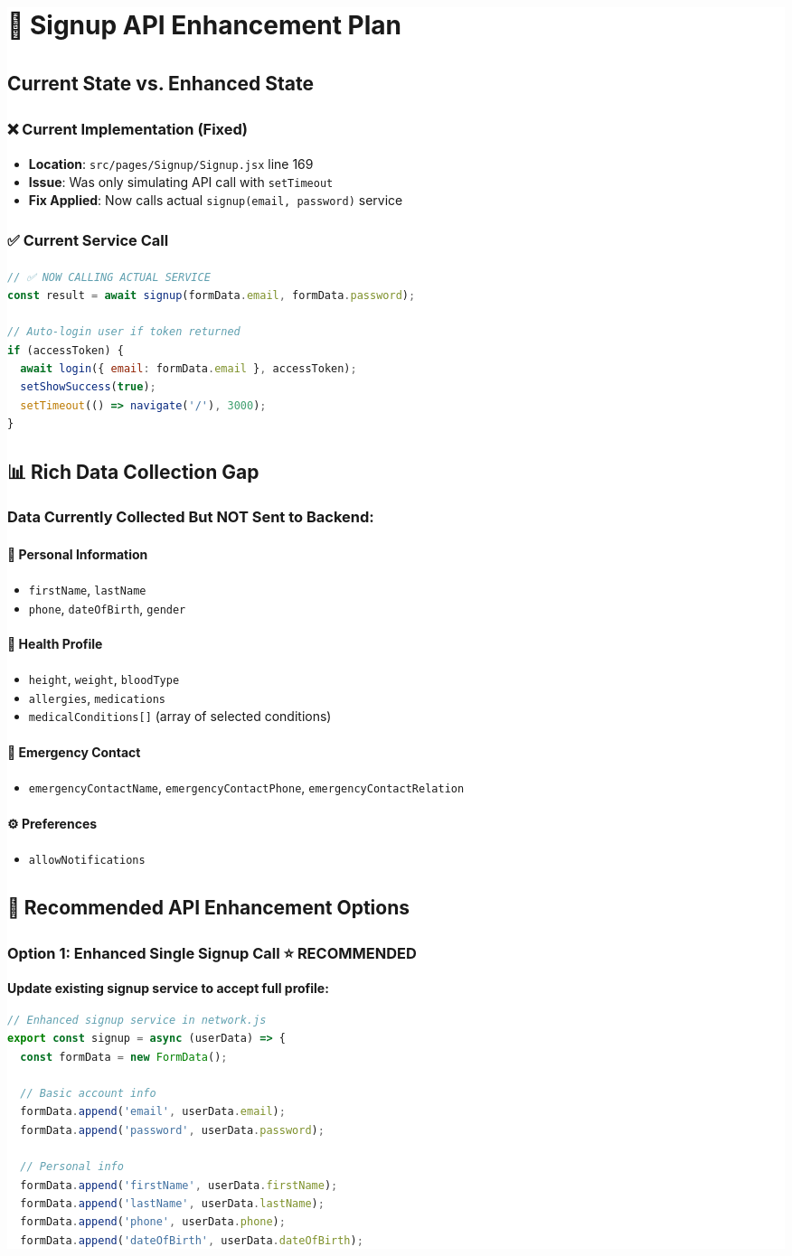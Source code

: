 # 🚀 Signup API Enhancement Plan

## Current State vs. Enhanced State

### ❌ Current Implementation (Fixed)
- **Location**: `src/pages/Signup/Signup.jsx` line 169
- **Issue**: Was only simulating API call with `setTimeout`
- **Fix Applied**: Now calls actual `signup(email, password)` service

### ✅ Current Service Call
```javascript
// ✅ NOW CALLING ACTUAL SERVICE
const result = await signup(formData.email, formData.password);

// Auto-login user if token returned
if (accessToken) {
  await login({ email: formData.email }, accessToken);
  setShowSuccess(true);
  setTimeout(() => navigate('/'), 3000);
}
```

## 📊 Rich Data Collection Gap

### Data Currently Collected But NOT Sent to Backend:

#### 👤 **Personal Information**
- `firstName`, `lastName`
- `phone`, `dateOfBirth`, `gender`

#### 🏥 **Health Profile** 
- `height`, `weight`, `bloodType`
- `allergies`, `medications`
- `medicalConditions[]` (array of selected conditions)

#### 🚨 **Emergency Contact**
- `emergencyContactName`, `emergencyContactPhone`, `emergencyContactRelation`

#### ⚙️ **Preferences**
- `allowNotifications`

## 🔧 Recommended API Enhancement Options

### Option 1: Enhanced Single Signup Call ⭐ **RECOMMENDED**

**Update existing signup service to accept full profile:**

```javascript
// Enhanced signup service in network.js
export const signup = async (userData) => {
  const formData = new FormData();
  
  // Basic account info
  formData.append('email', userData.email);
  formData.append('password', userData.password);
  
  // Personal info
  formData.append('firstName', userData.firstName);
  formData.append('lastName', userData.lastName);
  formData.append('phone', userData.phone);
  formData.append('dateOfBirth', userData.dateOfBirth);
```